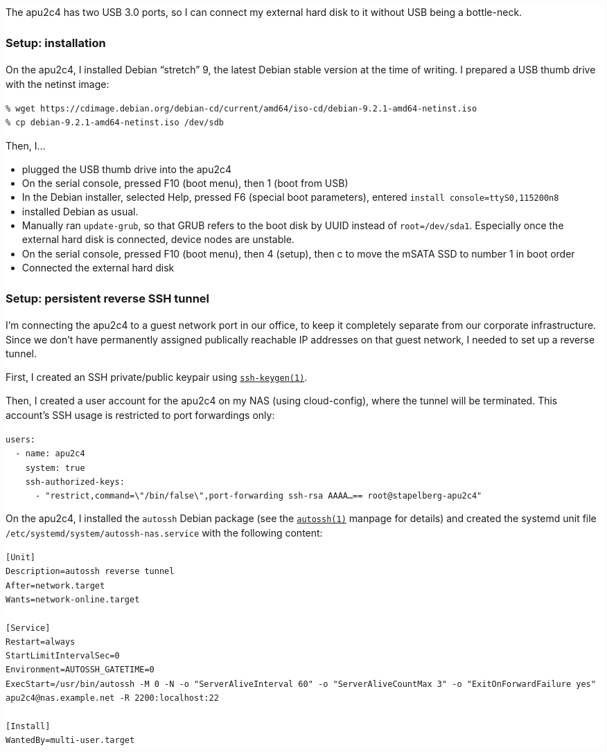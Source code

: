 The apu2c4 has two USB 3.0 ports, so I can connect my external hard disk to it
without USB being a bottle-neck.

### Setup: installation

On the apu2c4, I installed Debian “stretch” 9, the latest Debian stable version
at the time of writing. I prepared a USB thumb drive with the netinst image:

```
% wget https://cdimage.debian.org/debian-cd/current/amd64/iso-cd/debian-9.2.1-amd64-netinst.iso
% cp debian-9.2.1-amd64-netinst.iso /dev/sdb
```

Then, I…

* plugged the USB thumb drive into the apu2c4
* On the serial console, pressed F10 (boot menu), then 1 (boot from USB)
* In the Debian installer, selected Help, pressed F6 (special boot parameters), entered `install console=ttyS0,115200n8`
* installed Debian as usual.
* Manually ran `update-grub`, so that GRUB refers to the boot disk by UUID instead of `root=/dev/sda1`. Especially once the external hard disk is connected, device nodes are unstable.
* On the serial console, pressed F10 (boot menu), then 4 (setup), then c to move the mSATA SSD to number 1 in boot order
* Connected the external hard disk

### Setup: persistent reverse SSH tunnel

I’m connecting the apu2c4 to a guest network port in our office, to keep it
completely separate from our corporate infrastructure. Since we don’t have
permanently assigned publically reachable IP addresses on that guest network, I
needed to set up a reverse tunnel.

First, I created an SSH private/public keypair using [`ssh-keygen(1)`](https://manpages.debian.org/stretch/openssh-client/ssh-keygen.1).

Then, I created a user account for the apu2c4 on my NAS (using cloud-config),
where the tunnel will be terminated. This account’s SSH usage is restricted to
port forwardings only:

```
users:
  - name: apu2c4
    system: true
    ssh-authorized-keys:
      - "restrict,command=\"/bin/false\",port-forwarding ssh-rsa AAAA…== root@stapelberg-apu2c4"
```

On the apu2c4, I installed the `autossh` Debian package (see the
[`autossh(1)`](https://manpages.debian.org/stretch/autossh/autossh.1) manpage
for details) and created the systemd unit file
`/etc/systemd/system/autossh-nas.service` with the following content:

```
[Unit]
Description=autossh reverse tunnel
After=network.target
Wants=network-online.target

[Service]
Restart=always
StartLimitIntervalSec=0
Environment=AUTOSSH_GATETIME=0
ExecStart=/usr/bin/autossh -M 0 -N -o "ServerAliveInterval 60" -o "ServerAliveCountMax 3" -o "ExitOnForwardFailure yes" apu2c4@nas.example.net -R 2200:localhost:22

[Install]
WantedBy=multi-user.target
```